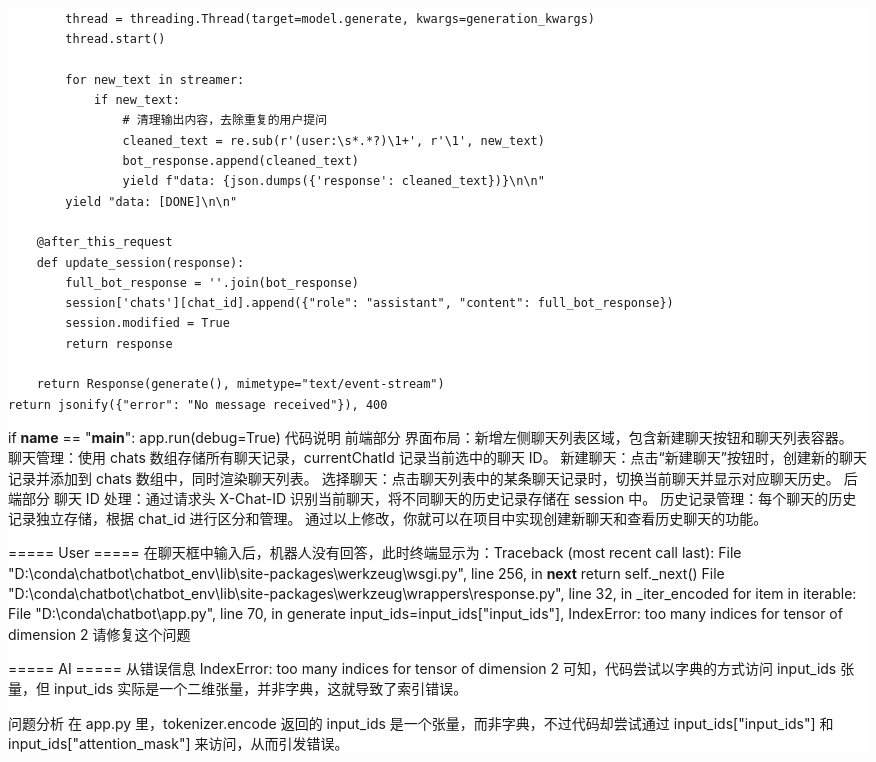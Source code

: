             thread = threading.Thread(target=model.generate, kwargs=generation_kwargs)
            thread.start()

            for new_text in streamer:
                if new_text:
                    # 清理输出内容，去除重复的用户提问
                    cleaned_text = re.sub(r'(user:\s*.*?)\1+', r'\1', new_text)
                    bot_response.append(cleaned_text)
                    yield f"data: {json.dumps({'response': cleaned_text})}\n\n"
            yield "data: [DONE]\n\n"

        @after_this_request
        def update_session(response):
            full_bot_response = ''.join(bot_response)
            session['chats'][chat_id].append({"role": "assistant", "content": full_bot_response})
            session.modified = True
            return response

        return Response(generate(), mimetype="text/event-stream")
    return jsonify({"error": "No message received"}), 400

if __name__ == "__main__":
    app.run(debug=True)
代码说明
前端部分
界面布局：新增左侧聊天列表区域，包含新建聊天按钮和聊天列表容器。
聊天管理：使用 chats 数组存储所有聊天记录，currentChatId 记录当前选中的聊天 ID。
新建聊天：点击“新建聊天”按钮时，创建新的聊天记录并添加到 chats 数组中，同时渲染聊天列表。
选择聊天：点击聊天列表中的某条聊天记录时，切换当前聊天并显示对应聊天历史。
后端部分
聊天 ID 处理：通过请求头 X-Chat-ID 识别当前聊天，将不同聊天的历史记录存储在 session 中。
历史记录管理：每个聊天的历史记录独立存储，根据 chat_id 进行区分和管理。
通过以上修改，你就可以在项目中实现创建新聊天和查看历史聊天的功能。

===== User =====
在聊天框中输入后，机器人没有回答，此时终端显示为：Traceback (most recent call last):
  File "D:\conda\chatbot\chatbot_env\lib\site-packages\werkzeug\wsgi.py", line 256, in __next__
    return self._next()
  File "D:\conda\chatbot\chatbot_env\lib\site-packages\werkzeug\wrappers\response.py", line 32, in _iter_encoded
    for item in iterable:
  File "D:\conda\chatbot\app.py", line 70, in generate
    input_ids=input_ids["input_ids"],
IndexError: too many indices for tensor of dimension 2
请修复这个问题

===== AI =====
从错误信息 IndexError: too many indices for tensor of dimension 2 可知，代码尝试以字典的方式访问 input_ids 张量，但 input_ids 实际是一个二维张量，并非字典，这就导致了索引错误。

问题分析
在 app.py 里，tokenizer.encode 返回的 input_ids 是一个张量，而非字典，不过代码却尝试通过 input_ids["input_ids"] 和 input_ids["attention_mask"] 来访问，从而引发错误。
